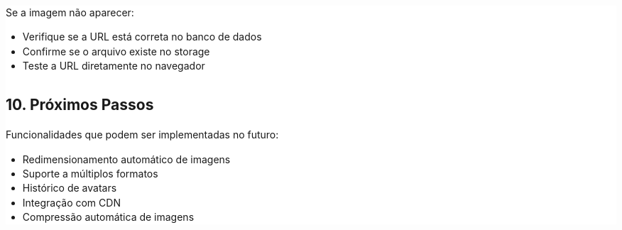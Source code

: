 Se a imagem não aparecer:

- Verifique se a URL está correta no banco de dados
- Confirme se o arquivo existe no storage
- Teste a URL diretamente no navegador

## 10. Próximos Passos

Funcionalidades que podem ser implementadas no futuro:

- Redimensionamento automático de imagens
- Suporte a múltiplos formatos
- Histórico de avatars
- Integração com CDN
- Compressão automática de imagens
